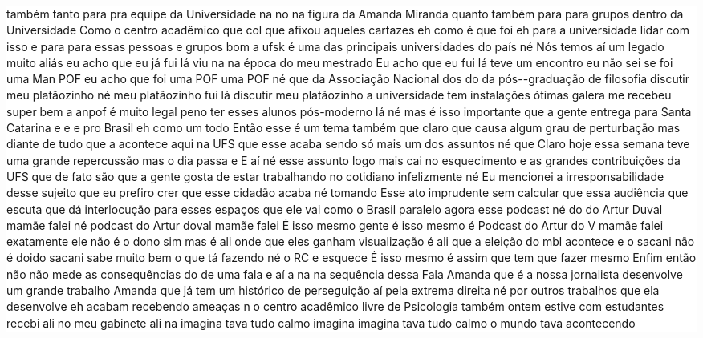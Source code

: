 também tanto para pra equipe da
Universidade na no na figura da Amanda
Miranda quanto também para para grupos
dentro da Universidade Como o centro
acadêmico que col que afixou aqueles
cartazes eh como é que foi eh para a
universidade lidar com isso e para para
essas pessoas e grupos bom a ufsk é uma
das principais universidades do país né
Nós temos aí um legado muito aliás eu
acho que eu já fui lá viu na na época do
meu mestrado Eu acho que eu fui lá teve
um encontro eu não sei se foi uma Man
POF eu acho que foi uma POF uma POF né
que da Associação Nacional dos do da
pós--graduação de filosofia discutir meu
platãozinho né meu platãozinho fui lá
discutir meu platãozinho a universidade
tem instalações ótimas galera me recebeu
super bem a anpof é muito legal peno ter
esses alunos pós-moderno lá né mas é
isso importante que a gente entrega para
Santa Catarina e e e pro Brasil eh como
um todo Então esse é um tema também que
claro que causa algum grau de
perturbação mas diante de tudo que a
acontece aqui na UFS que esse acaba
sendo só mais um dos assuntos né que
Claro hoje essa semana teve uma grande
repercussão mas o dia passa e E aí né
esse assunto logo mais cai no
esquecimento e as grandes contribuições
da UFS que de fato são que a gente gosta
de estar trabalhando no cotidiano
infelizmente né Eu mencionei a
irresponsabilidade desse sujeito que eu
prefiro crer que esse cidadão acaba né
tomando Esse ato imprudente sem calcular
que essa audiência que escuta que dá
interlocução para esses espaços que ele
vai como o Brasil paralelo agora esse
podcast né do do Artur Duval mamãe falei
né podcast do Artur doval mamãe falei É
isso mesmo gente é isso mesmo é Podcast
do Artur do V mamãe falei exatamente ele
não é o dono sim mas é ali onde que eles
ganham visualização é ali que a eleição
do mbl acontece e o sacani não é doido
sacani sabe muito bem o que tá fazendo
né o RC
e esquece É isso mesmo é assim que tem
que fazer mesmo Enfim então não não mede
as consequências do de uma fala e aí a
na na sequência dessa Fala Amanda que é
a nossa jornalista desenvolve um grande
trabalho Amanda que já tem um histórico
de perseguição aí pela extrema direita
né por outros trabalhos que ela
desenvolve eh acabam recebendo ameaças n
o centro acadêmico livre de Psicologia
também ontem estive com estudantes
recebi ali no meu gabinete ali na
imagina tava tudo calmo imagina imagina
tava tudo calmo o mundo tava acontecendo